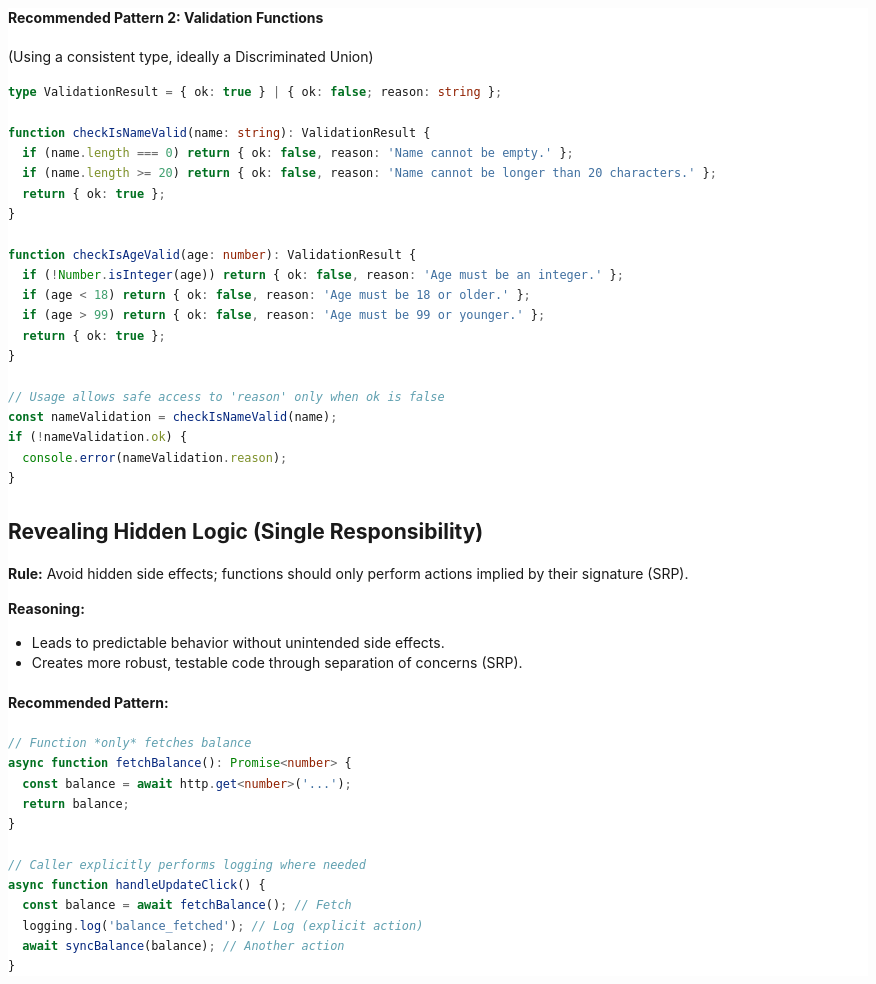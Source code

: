 #### Recommended Pattern 2: Validation Functions

(Using a consistent type, ideally a Discriminated Union)

```typescript
type ValidationResult = { ok: true } | { ok: false; reason: string };

function checkIsNameValid(name: string): ValidationResult {
  if (name.length === 0) return { ok: false, reason: 'Name cannot be empty.' };
  if (name.length >= 20) return { ok: false, reason: 'Name cannot be longer than 20 characters.' };
  return { ok: true };
}

function checkIsAgeValid(age: number): ValidationResult {
  if (!Number.isInteger(age)) return { ok: false, reason: 'Age must be an integer.' };
  if (age < 18) return { ok: false, reason: 'Age must be 18 or older.' };
  if (age > 99) return { ok: false, reason: 'Age must be 99 or younger.' };
  return { ok: true };
}

// Usage allows safe access to 'reason' only when ok is false
const nameValidation = checkIsNameValid(name);
if (!nameValidation.ok) {
  console.error(nameValidation.reason);
}
```

## Revealing Hidden Logic (Single Responsibility)

**Rule:** Avoid hidden side effects; functions should only perform actions
implied by their signature (SRP).

**Reasoning:**

- Leads to predictable behavior without unintended side effects.
- Creates more robust, testable code through separation of concerns (SRP).

#### Recommended Pattern:

```typescript
// Function *only* fetches balance
async function fetchBalance(): Promise<number> {
  const balance = await http.get<number>('...');
  return balance;
}

// Caller explicitly performs logging where needed
async function handleUpdateClick() {
  const balance = await fetchBalance(); // Fetch
  logging.log('balance_fetched'); // Log (explicit action)
  await syncBalance(balance); // Another action
}
```
